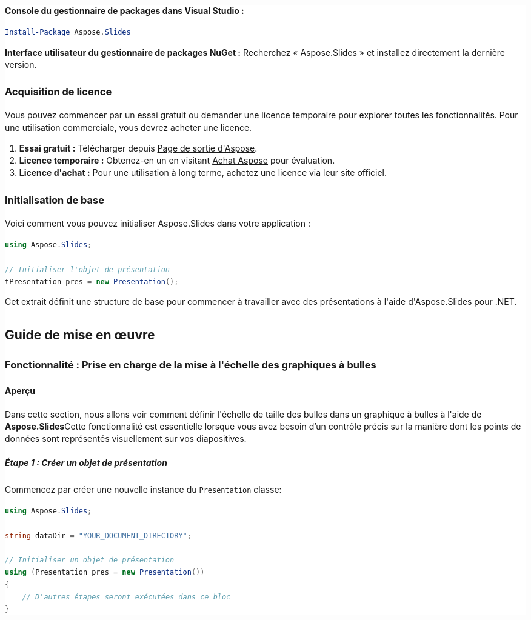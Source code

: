 **Console du gestionnaire de packages dans Visual Studio :**
```powershell
Install-Package Aspose.Slides
```

**Interface utilisateur du gestionnaire de packages NuGet :**
Recherchez « Aspose.Slides » et installez directement la dernière version.

### Acquisition de licence

Vous pouvez commencer par un essai gratuit ou demander une licence temporaire pour explorer toutes les fonctionnalités. Pour une utilisation commerciale, vous devrez acheter une licence.

1. **Essai gratuit :** Télécharger depuis [Page de sortie d'Aspose](https://releases.aspose.com/slides/net/).
2. **Licence temporaire :** Obtenez-en un en visitant [Achat Aspose](https://purchase.aspose.com/temporary-license/) pour évaluation.
3. **Licence d'achat :** Pour une utilisation à long terme, achetez une licence via leur site officiel.

### Initialisation de base

Voici comment vous pouvez initialiser Aspose.Slides dans votre application :

```csharp
using Aspose.Slides;

// Initialiser l'objet de présentation
tPresentation pres = new Presentation();
```

Cet extrait définit une structure de base pour commencer à travailler avec des présentations à l'aide d'Aspose.Slides pour .NET.

## Guide de mise en œuvre

### Fonctionnalité : Prise en charge de la mise à l'échelle des graphiques à bulles

#### Aperçu
Dans cette section, nous allons voir comment définir l'échelle de taille des bulles dans un graphique à bulles à l'aide de **Aspose.Slides**Cette fonctionnalité est essentielle lorsque vous avez besoin d’un contrôle précis sur la manière dont les points de données sont représentés visuellement sur vos diapositives.

##### Étape 1 : Créer un objet de présentation
Commencez par créer une nouvelle instance du `Presentation` classe:

```csharp
using Aspose.Slides;

string dataDir = "YOUR_DOCUMENT_DIRECTORY";

// Initialiser un objet de présentation
using (Presentation pres = new Presentation())
{
    // D'autres étapes seront exécutées dans ce bloc
}
```
